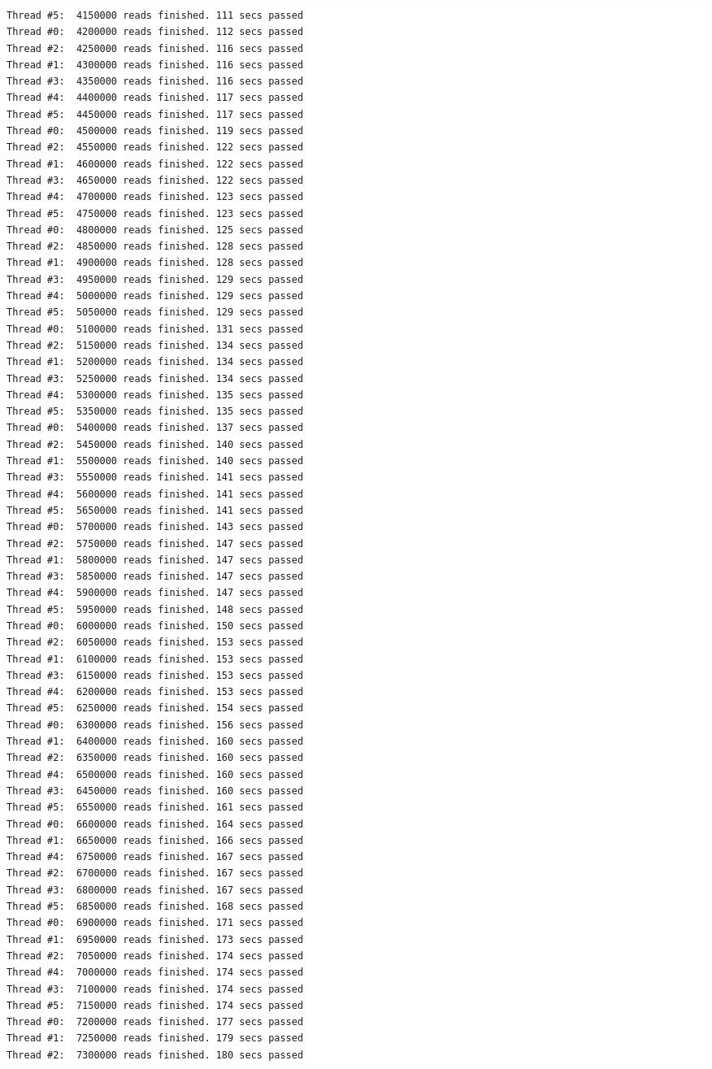     Thread #5: 	4150000 reads finished. 111 secs passed
    Thread #0: 	4200000 reads finished. 112 secs passed
    Thread #2: 	4250000 reads finished. 116 secs passed
    Thread #1: 	4300000 reads finished. 116 secs passed
    Thread #3: 	4350000 reads finished. 116 secs passed
    Thread #4: 	4400000 reads finished. 117 secs passed
    Thread #5: 	4450000 reads finished. 117 secs passed
    Thread #0: 	4500000 reads finished. 119 secs passed
    Thread #2: 	4550000 reads finished. 122 secs passed
    Thread #1: 	4600000 reads finished. 122 secs passed
    Thread #3: 	4650000 reads finished. 122 secs passed
    Thread #4: 	4700000 reads finished. 123 secs passed
    Thread #5: 	4750000 reads finished. 123 secs passed
    Thread #0: 	4800000 reads finished. 125 secs passed
    Thread #2: 	4850000 reads finished. 128 secs passed
    Thread #1: 	4900000 reads finished. 128 secs passed
    Thread #3: 	4950000 reads finished. 129 secs passed
    Thread #4: 	5000000 reads finished. 129 secs passed
    Thread #5: 	5050000 reads finished. 129 secs passed
    Thread #0: 	5100000 reads finished. 131 secs passed
    Thread #2: 	5150000 reads finished. 134 secs passed
    Thread #1: 	5200000 reads finished. 134 secs passed
    Thread #3: 	5250000 reads finished. 134 secs passed
    Thread #4: 	5300000 reads finished. 135 secs passed
    Thread #5: 	5350000 reads finished. 135 secs passed
    Thread #0: 	5400000 reads finished. 137 secs passed
    Thread #2: 	5450000 reads finished. 140 secs passed
    Thread #1: 	5500000 reads finished. 140 secs passed
    Thread #3: 	5550000 reads finished. 141 secs passed
    Thread #4: 	5600000 reads finished. 141 secs passed
    Thread #5: 	5650000 reads finished. 141 secs passed
    Thread #0: 	5700000 reads finished. 143 secs passed
    Thread #2: 	5750000 reads finished. 147 secs passed
    Thread #1: 	5800000 reads finished. 147 secs passed
    Thread #3: 	5850000 reads finished. 147 secs passed
    Thread #4: 	5900000 reads finished. 147 secs passed
    Thread #5: 	5950000 reads finished. 148 secs passed
    Thread #0: 	6000000 reads finished. 150 secs passed
    Thread #2: 	6050000 reads finished. 153 secs passed
    Thread #1: 	6100000 reads finished. 153 secs passed
    Thread #3: 	6150000 reads finished. 153 secs passed
    Thread #4: 	6200000 reads finished. 153 secs passed
    Thread #5: 	6250000 reads finished. 154 secs passed
    Thread #0: 	6300000 reads finished. 156 secs passed
    Thread #1: 	6400000 reads finished. 160 secs passed
    Thread #2: 	6350000 reads finished. 160 secs passed
    Thread #4: 	6500000 reads finished. 160 secs passed
    Thread #3: 	6450000 reads finished. 160 secs passed
    Thread #5: 	6550000 reads finished. 161 secs passed
    Thread #0: 	6600000 reads finished. 164 secs passed
    Thread #1: 	6650000 reads finished. 166 secs passed
    Thread #4: 	6750000 reads finished. 167 secs passed
    Thread #2: 	6700000 reads finished. 167 secs passed
    Thread #3: 	6800000 reads finished. 167 secs passed
    Thread #5: 	6850000 reads finished. 168 secs passed
    Thread #0: 	6900000 reads finished. 171 secs passed
    Thread #1: 	6950000 reads finished. 173 secs passed
    Thread #2: 	7050000 reads finished. 174 secs passed
    Thread #4: 	7000000 reads finished. 174 secs passed
    Thread #3: 	7100000 reads finished. 174 secs passed
    Thread #5: 	7150000 reads finished. 174 secs passed
    Thread #0: 	7200000 reads finished. 177 secs passed
    Thread #1: 	7250000 reads finished. 179 secs passed
    Thread #2: 	7300000 reads finished. 180 secs passed